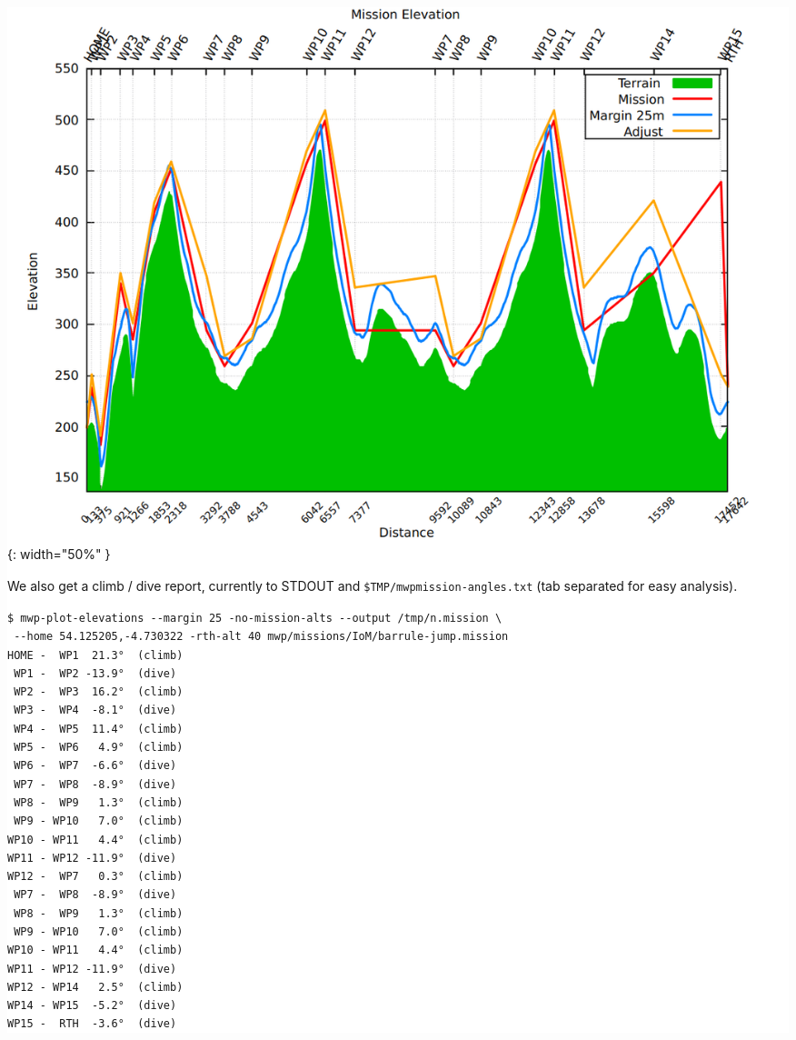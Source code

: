 ![jump mission](images/mwp-plot-elevations-jump.png){: width="50%" }

We also get a climb / dive report, currently to STDOUT and `$TMP/mwpmission-angles.txt` (tab separated for easy analysis).

```
$ mwp-plot-elevations --margin 25 -no-mission-alts --output /tmp/n.mission \
 --home 54.125205,-4.730322 -rth-alt 40 mwp/missions/IoM/barrule-jump.mission
HOME -  WP1	 21.3°	(climb)
 WP1 -  WP2	-13.9°	(dive)
 WP2 -  WP3	 16.2°	(climb)
 WP3 -  WP4	 -8.1°	(dive)
 WP4 -  WP5	 11.4°	(climb)
 WP5 -  WP6	  4.9°	(climb)
 WP6 -  WP7	 -6.6°	(dive)
 WP7 -  WP8	 -8.9°	(dive)
 WP8 -  WP9	  1.3°	(climb)
 WP9 - WP10	  7.0°	(climb)
WP10 - WP11	  4.4°	(climb)
WP11 - WP12	-11.9°	(dive)
WP12 -  WP7	  0.3°	(climb)
 WP7 -  WP8	 -8.9°	(dive)
 WP8 -  WP9	  1.3°	(climb)
 WP9 - WP10	  7.0°	(climb)
WP10 - WP11	  4.4°	(climb)
WP11 - WP12	-11.9°	(dive)
WP12 - WP14	  2.5°	(climb)
WP14 - WP15	 -5.2°	(dive)
WP15 -  RTH	 -3.6°	(dive)
```
